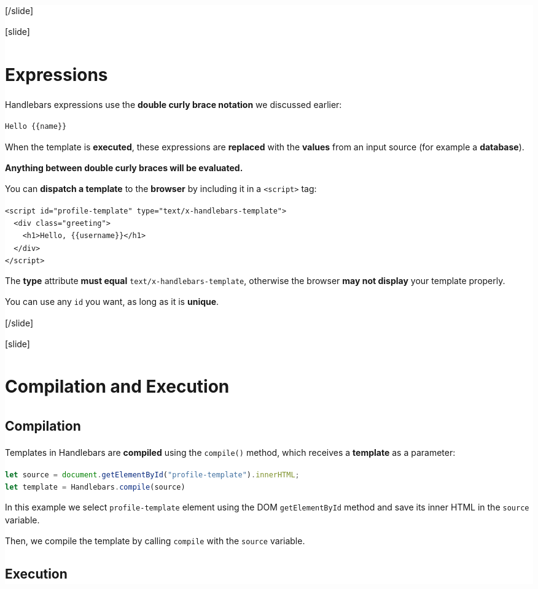 
[/slide]



[slide]

# Expressions

Handlebars expressions use the **double curly brace notation** we discussed earlier: 

`Hello {{name}}`

When the template is **executed**, these expressions are **replaced** with the **values** from an input source (for example a **database**).


**Anything between double curly braces will be evaluated.**

You can **dispatch a template** to the **browser** by including it in a `<script>` tag:

```
<script id="profile-template" type="text/x-handlebars-template">
  <div class="greeting">
    <h1>Hello, {{username}}</h1>
  </div>
</script>
```

The **type** attribute **must equal** `text/x-handlebars-template`, otherwise the browser **may not display** your template properly.

You can use any `id` you want, as long as it is **unique**.

[/slide]


[slide]

# Compilation and Execution

## Compilation

Templates in Handlebars are **compiled** using the `compile()` method, which receives a **template** as a parameter:

``` js
let source = document.getElementById("profile-template").innerHTML;
let template = Handlebars.compile(source)
```

In this example we select `profile-template` element using the DOM `getElementById` method and save its inner HTML in the `source` variable.

Then, we compile the template by calling `compile` with the `source` variable.


## Execution
